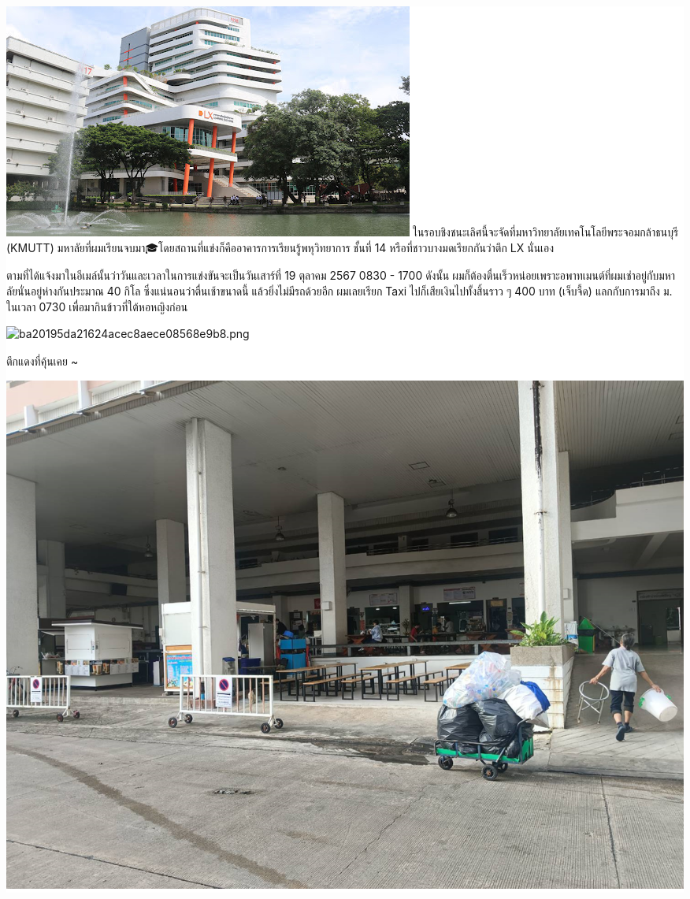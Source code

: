![9a57ab57d7a5e9bb1c659ff0bb2511f1.png](../_resources/9a57ab57d7a5e9bb1c659ff0bb2511f1.png)
ในรอบชิงชนะเลิศนี้จะจัดที่มหาวิทยาลัยเทคโนโลยีพระจอมกล้าธนบุรี (KMUTT) มหาลัยที่ผมเรียนจบมา🎓โดยสถานที่แข่งก็คืออาคารการเรียนรู้พหุวิทยาการ ชั้นที่ 14 หรือที่ชาวบางมดเรียกกันว่าตึก LX นั่นเอง

ตามที่ได้แจ้งมาในอีเมล์นั้นว่าวันและเวลาในการแข่งขันจะเป็นวันเสาร์ที่ 19 ตุลาคม 2567 0830 - 1700 ดังนั้น ผมก็ต้องตื่นเร็วหน่อยเพราะอพาทเมนต์ที่ผมเช่าอยู่กับมหาลัยนั่นอยู่ห่างกันประมาณ 40 กิโล ซึ่งแน่นอนว่าตื่นเช้าขนาดนี้ แล้วยิ่งไม่มีรถด้วยอีก ผมเลยเรียก Taxi ไปก็เสียเงินไปทั้งสิ้นราว ๆ 400 บาท (เจ็บจี้ด) แลกกับการมาถึง ม. ในเวลา 0730 เพื่อมากินข้าวที่ใต้หอหญิงก่อน

![ba20195da21624acec8aece08568e9b8.png](../_resources/ba20195da21624acec8aece08568e9b8.png)

ตึกแดงที่คุ้นเคย ~

![14926ae6b399164e06baf2ee33fb1c62.png](../_resources/14926ae6b399164e06baf2ee33fb1c62.png)
